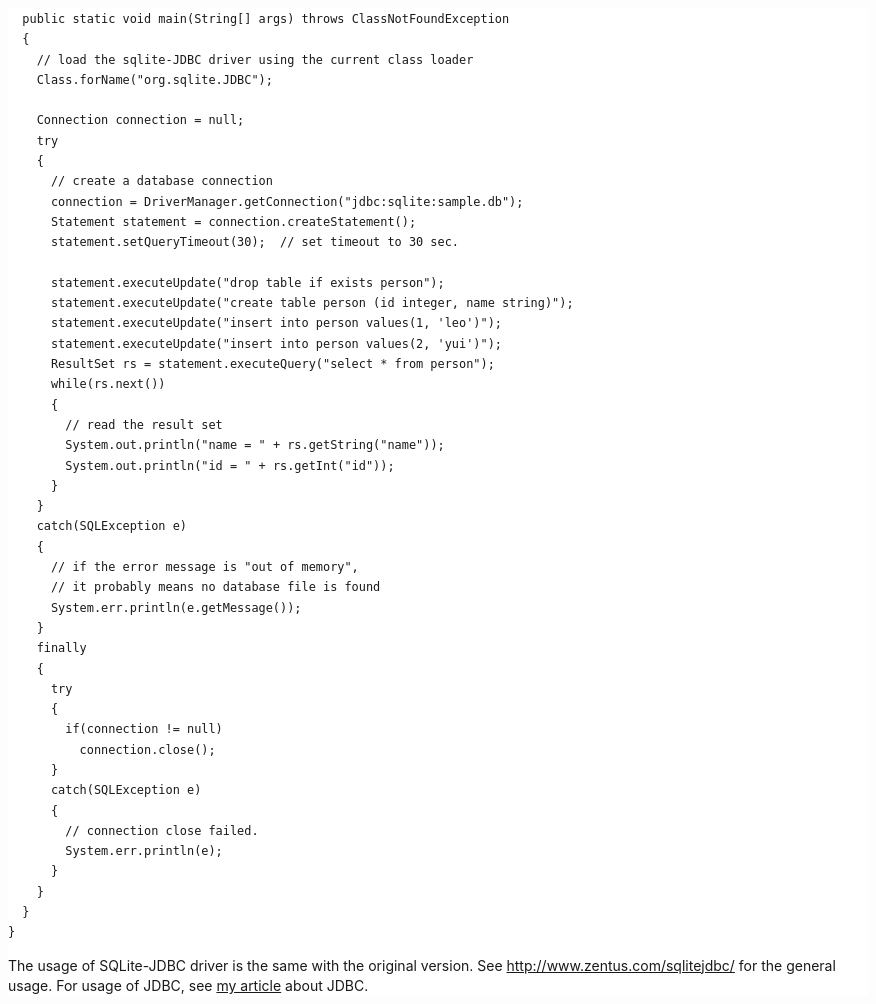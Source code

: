 ```
  public static void main(String[] args) throws ClassNotFoundException
  {
    // load the sqlite-JDBC driver using the current class loader
    Class.forName("org.sqlite.JDBC");
    
    Connection connection = null;
    try
    {
      // create a database connection
      connection = DriverManager.getConnection("jdbc:sqlite:sample.db");
      Statement statement = connection.createStatement();
      statement.setQueryTimeout(30);  // set timeout to 30 sec.
      
      statement.executeUpdate("drop table if exists person");
      statement.executeUpdate("create table person (id integer, name string)");
      statement.executeUpdate("insert into person values(1, 'leo')");
      statement.executeUpdate("insert into person values(2, 'yui')");
      ResultSet rs = statement.executeQuery("select * from person");
      while(rs.next())
      {
        // read the result set
        System.out.println("name = " + rs.getString("name"));
        System.out.println("id = " + rs.getInt("id"));
      }
    }
    catch(SQLException e)
    {
      // if the error message is "out of memory", 
      // it probably means no database file is found
      System.err.println(e.getMessage());
    }
    finally
    {
      try
      {
        if(connection != null)
          connection.close();
      }
      catch(SQLException e)
      {
        // connection close failed.
        System.err.println(e);
      }
    }
  }
}
```

The usage of SQLite-JDBC driver is the same with the original version. See http://www.zentus.com/sqlitejdbc/ for the general usage. For usage of JDBC, see  [my article](http://www.xerial.org/trac/Xerial/wiki/WebApplication/JDBC) about JDBC.
